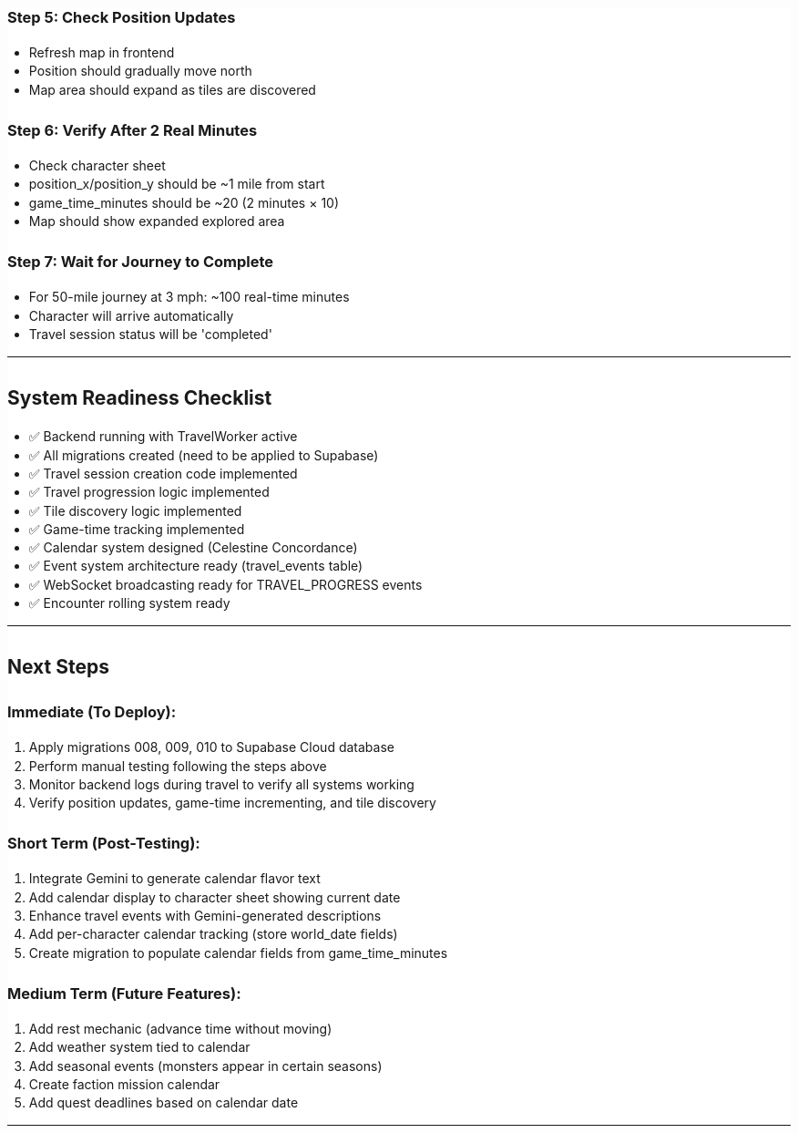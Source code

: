 ### Step 5: Check Position Updates
- Refresh map in frontend
- Position should gradually move north
- Map area should expand as tiles are discovered

### Step 6: Verify After 2 Real Minutes
- Check character sheet
- position_x/position_y should be ~1 mile from start
- game_time_minutes should be ~20 (2 minutes × 10)
- Map should show expanded explored area

### Step 7: Wait for Journey to Complete
- For 50-mile journey at 3 mph: ~100 real-time minutes
- Character will arrive automatically
- Travel session status will be 'completed'

---

## System Readiness Checklist

- ✅ Backend running with TravelWorker active
- ✅ All migrations created (need to be applied to Supabase)
- ✅ Travel session creation code implemented
- ✅ Travel progression logic implemented
- ✅ Tile discovery logic implemented
- ✅ Game-time tracking implemented
- ✅ Calendar system designed (Celestine Concordance)
- ✅ Event system architecture ready (travel_events table)
- ✅ WebSocket broadcasting ready for TRAVEL_PROGRESS events
- ✅ Encounter rolling system ready

---

## Next Steps

### Immediate (To Deploy):
1. Apply migrations 008, 009, 010 to Supabase Cloud database
2. Perform manual testing following the steps above
3. Monitor backend logs during travel to verify all systems working
4. Verify position updates, game-time incrementing, and tile discovery

### Short Term (Post-Testing):
1. Integrate Gemini to generate calendar flavor text
2. Add calendar display to character sheet showing current date
3. Enhance travel events with Gemini-generated descriptions
4. Add per-character calendar tracking (store world_date fields)
5. Create migration to populate calendar fields from game_time_minutes

### Medium Term (Future Features):
1. Add rest mechanic (advance time without moving)
2. Add weather system tied to calendar
3. Add seasonal events (monsters appear in certain seasons)
4. Create faction mission calendar
5. Add quest deadlines based on calendar date

---